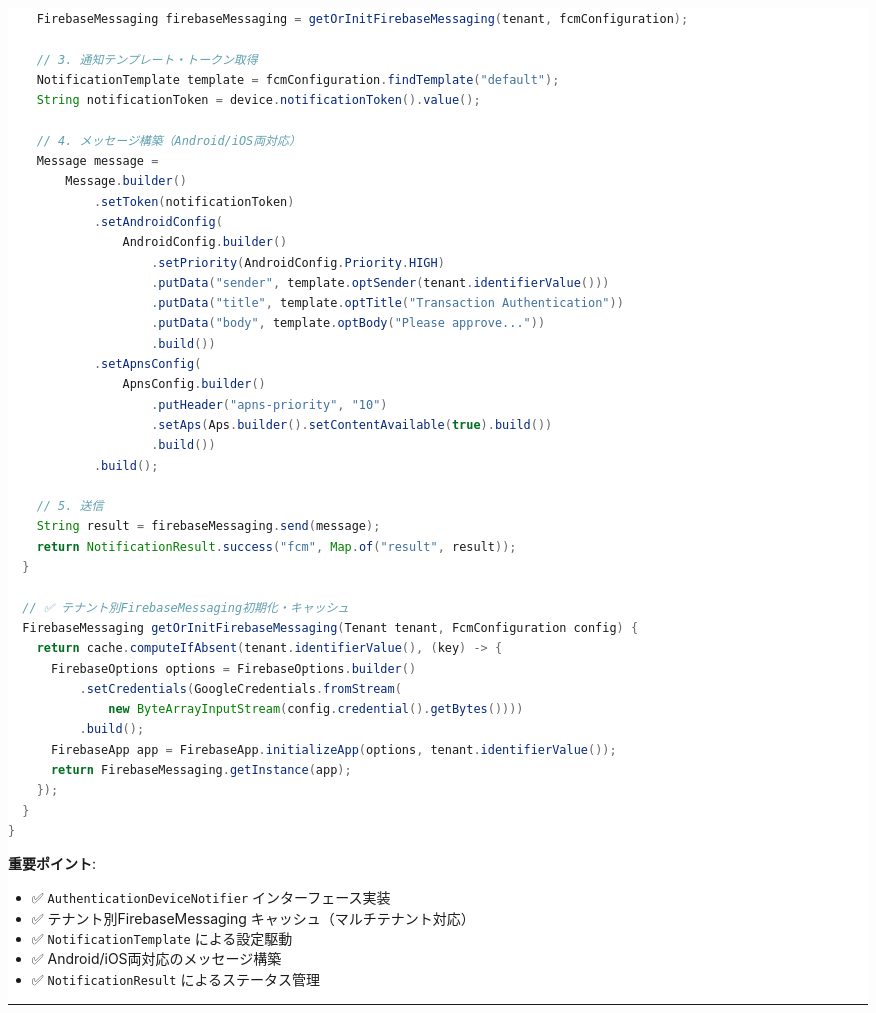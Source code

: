 ```java
    FirebaseMessaging firebaseMessaging = getOrInitFirebaseMessaging(tenant, fcmConfiguration);

    // 3. 通知テンプレート・トークン取得
    NotificationTemplate template = fcmConfiguration.findTemplate("default");
    String notificationToken = device.notificationToken().value();

    // 4. メッセージ構築（Android/iOS両対応）
    Message message =
        Message.builder()
            .setToken(notificationToken)
            .setAndroidConfig(
                AndroidConfig.builder()
                    .setPriority(AndroidConfig.Priority.HIGH)
                    .putData("sender", template.optSender(tenant.identifierValue()))
                    .putData("title", template.optTitle("Transaction Authentication"))
                    .putData("body", template.optBody("Please approve..."))
                    .build())
            .setApnsConfig(
                ApnsConfig.builder()
                    .putHeader("apns-priority", "10")
                    .setAps(Aps.builder().setContentAvailable(true).build())
                    .build())
            .build();

    // 5. 送信
    String result = firebaseMessaging.send(message);
    return NotificationResult.success("fcm", Map.of("result", result));
  }

  // ✅ テナント別FirebaseMessaging初期化・キャッシュ
  FirebaseMessaging getOrInitFirebaseMessaging(Tenant tenant, FcmConfiguration config) {
    return cache.computeIfAbsent(tenant.identifierValue(), (key) -> {
      FirebaseOptions options = FirebaseOptions.builder()
          .setCredentials(GoogleCredentials.fromStream(
              new ByteArrayInputStream(config.credential().getBytes())))
          .build();
      FirebaseApp app = FirebaseApp.initializeApp(options, tenant.identifierValue());
      return FirebaseMessaging.getInstance(app);
    });
  }
}
```

**重要ポイント**:
- ✅ `AuthenticationDeviceNotifier` インターフェース実装
- ✅ テナント別FirebaseMessaging キャッシュ（マルチテナント対応）
- ✅ `NotificationTemplate` による設定駆動
- ✅ Android/iOS両対応のメッセージ構築
- ✅ `NotificationResult` によるステータス管理

---
